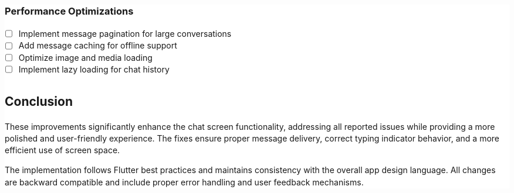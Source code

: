 ### Performance Optimizations
- [ ] Implement message pagination for large conversations
- [ ] Add message caching for offline support
- [ ] Optimize image and media loading
- [ ] Implement lazy loading for chat history

## Conclusion

These improvements significantly enhance the chat screen functionality, addressing all reported issues while providing a more polished and user-friendly experience. The fixes ensure proper message delivery, correct typing indicator behavior, and a more efficient use of screen space.

The implementation follows Flutter best practices and maintains consistency with the overall app design language. All changes are backward compatible and include proper error handling and user feedback mechanisms.
